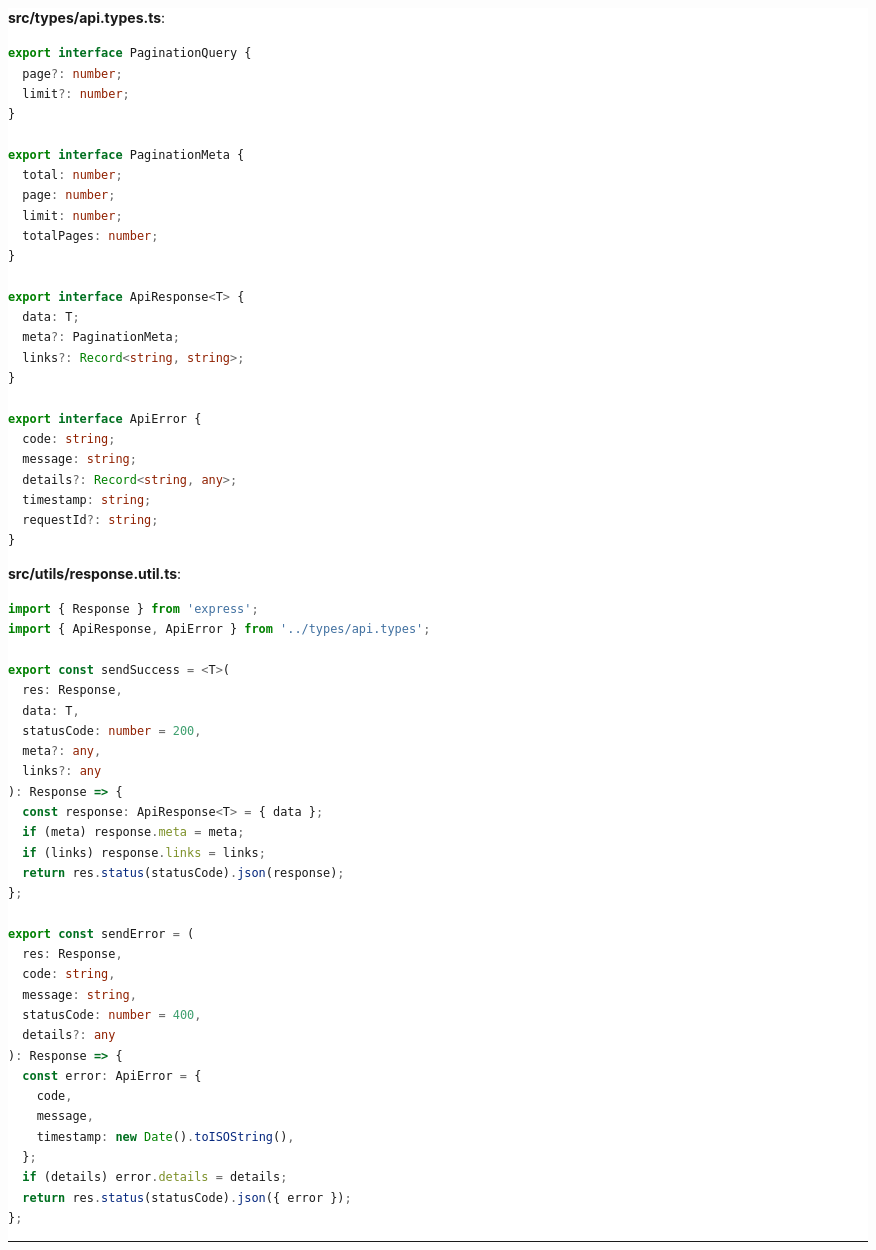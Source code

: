 **src/types/api.types.ts**:
```typescript
export interface PaginationQuery {
  page?: number;
  limit?: number;
}

export interface PaginationMeta {
  total: number;
  page: number;
  limit: number;
  totalPages: number;
}

export interface ApiResponse<T> {
  data: T;
  meta?: PaginationMeta;
  links?: Record<string, string>;
}

export interface ApiError {
  code: string;
  message: string;
  details?: Record<string, any>;
  timestamp: string;
  requestId?: string;
}
```

**src/utils/response.util.ts**:
```typescript
import { Response } from 'express';
import { ApiResponse, ApiError } from '../types/api.types';

export const sendSuccess = <T>(
  res: Response,
  data: T,
  statusCode: number = 200,
  meta?: any,
  links?: any
): Response => {
  const response: ApiResponse<T> = { data };
  if (meta) response.meta = meta;
  if (links) response.links = links;
  return res.status(statusCode).json(response);
};

export const sendError = (
  res: Response,
  code: string,
  message: string,
  statusCode: number = 400,
  details?: any
): Response => {
  const error: ApiError = {
    code,
    message,
    timestamp: new Date().toISOString(),
  };
  if (details) error.details = details;
  return res.status(statusCode).json({ error });
};
```

---